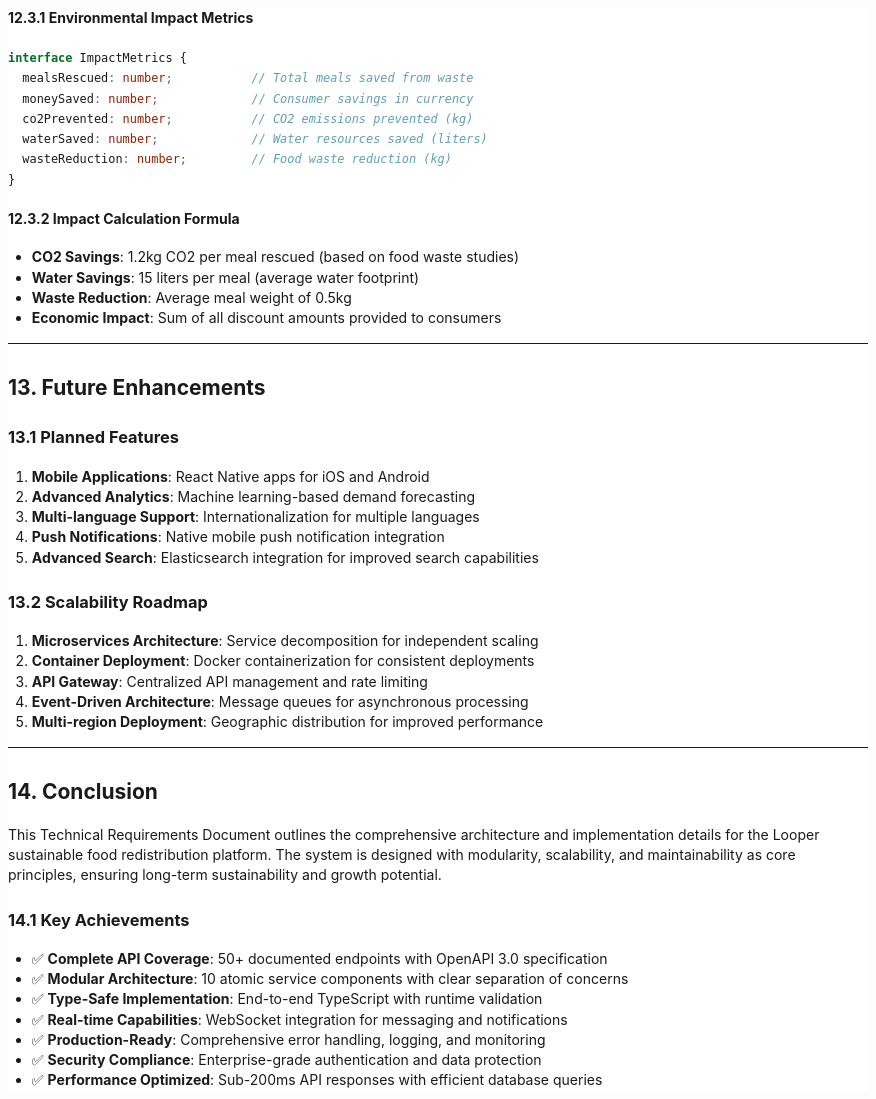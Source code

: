 #### 12.3.1 Environmental Impact Metrics

```typescript
interface ImpactMetrics {
  mealsRescued: number;           // Total meals saved from waste
  moneySaved: number;             // Consumer savings in currency
  co2Prevented: number;           // CO2 emissions prevented (kg)
  waterSaved: number;             // Water resources saved (liters)
  wasteReduction: number;         // Food waste reduction (kg)
}
```

#### 12.3.2 Impact Calculation Formula

- **CO2 Savings**: 1.2kg CO2 per meal rescued (based on food waste studies)
- **Water Savings**: 15 liters per meal (average water footprint)
- **Waste Reduction**: Average meal weight of 0.5kg
- **Economic Impact**: Sum of all discount amounts provided to consumers

---

## 13. Future Enhancements

### 13.1 Planned Features

1. **Mobile Applications**: React Native apps for iOS and Android
2. **Advanced Analytics**: Machine learning-based demand forecasting
3. **Multi-language Support**: Internationalization for multiple languages
4. **Push Notifications**: Native mobile push notification integration
5. **Advanced Search**: Elasticsearch integration for improved search capabilities

### 13.2 Scalability Roadmap

1. **Microservices Architecture**: Service decomposition for independent scaling
2. **Container Deployment**: Docker containerization for consistent deployments
3. **API Gateway**: Centralized API management and rate limiting
4. **Event-Driven Architecture**: Message queues for asynchronous processing
5. **Multi-region Deployment**: Geographic distribution for improved performance

---

## 14. Conclusion

This Technical Requirements Document outlines the comprehensive architecture and implementation details for the Looper sustainable food redistribution platform. The system is designed with modularity, scalability, and maintainability as core principles, ensuring long-term sustainability and growth potential.

### 14.1 Key Achievements

- ✅ **Complete API Coverage**: 50+ documented endpoints with OpenAPI 3.0 specification
- ✅ **Modular Architecture**: 10 atomic service components with clear separation of concerns
- ✅ **Type-Safe Implementation**: End-to-end TypeScript with runtime validation
- ✅ **Real-time Capabilities**: WebSocket integration for messaging and notifications
- ✅ **Production-Ready**: Comprehensive error handling, logging, and monitoring
- ✅ **Security Compliance**: Enterprise-grade authentication and data protection
- ✅ **Performance Optimized**: Sub-200ms API responses with efficient database queries
